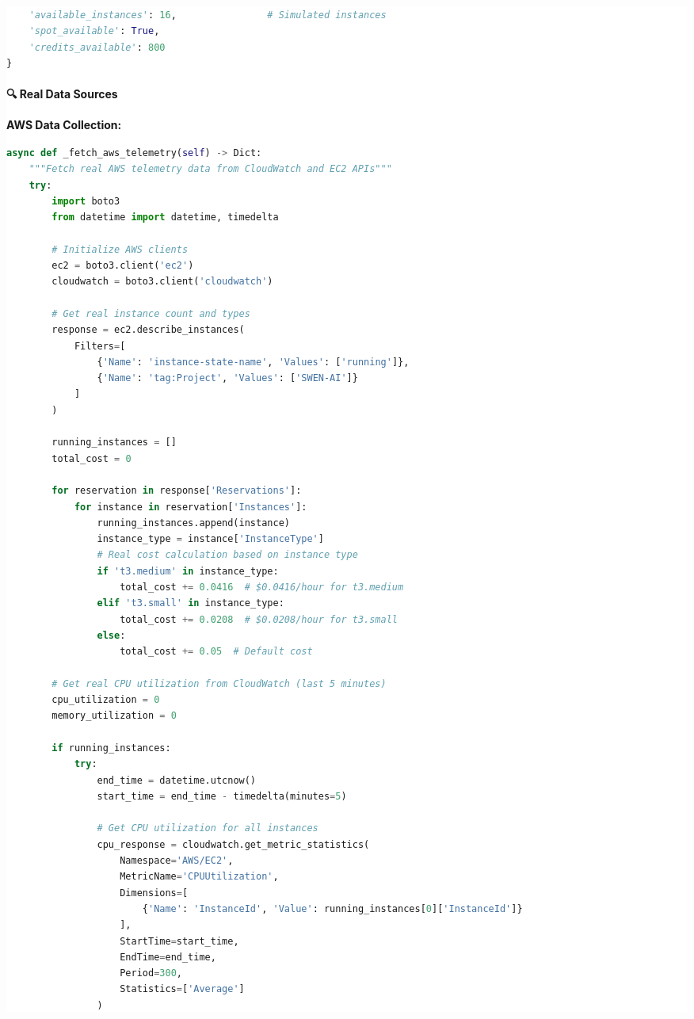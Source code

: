 ```python
    'available_instances': 16,                # Simulated instances
    'spot_available': True,
    'credits_available': 800
}
```

#### **🔍 Real Data Sources**

**AWS Data Collection:**
```python
async def _fetch_aws_telemetry(self) -> Dict:
    """Fetch real AWS telemetry data from CloudWatch and EC2 APIs"""
    try:
        import boto3
        from datetime import datetime, timedelta
        
        # Initialize AWS clients
        ec2 = boto3.client('ec2')
        cloudwatch = boto3.client('cloudwatch')
        
        # Get real instance count and types
        response = ec2.describe_instances(
            Filters=[
                {'Name': 'instance-state-name', 'Values': ['running']},
                {'Name': 'tag:Project', 'Values': ['SWEN-AI']}
            ]
        )
        
        running_instances = []
        total_cost = 0
        
        for reservation in response['Reservations']:
            for instance in reservation['Instances']:
                running_instances.append(instance)
                instance_type = instance['InstanceType']
                # Real cost calculation based on instance type
                if 't3.medium' in instance_type:
                    total_cost += 0.0416  # $0.0416/hour for t3.medium
                elif 't3.small' in instance_type:
                    total_cost += 0.0208  # $0.0208/hour for t3.small
                else:
                    total_cost += 0.05  # Default cost
        
        # Get real CPU utilization from CloudWatch (last 5 minutes)
        cpu_utilization = 0
        memory_utilization = 0
        
        if running_instances:
            try:
                end_time = datetime.utcnow()
                start_time = end_time - timedelta(minutes=5)
                
                # Get CPU utilization for all instances
                cpu_response = cloudwatch.get_metric_statistics(
                    Namespace='AWS/EC2',
                    MetricName='CPUUtilization',
                    Dimensions=[
                        {'Name': 'InstanceId', 'Value': running_instances[0]['InstanceId']}
                    ],
                    StartTime=start_time,
                    EndTime=end_time,
                    Period=300,
                    Statistics=['Average']
                )
```